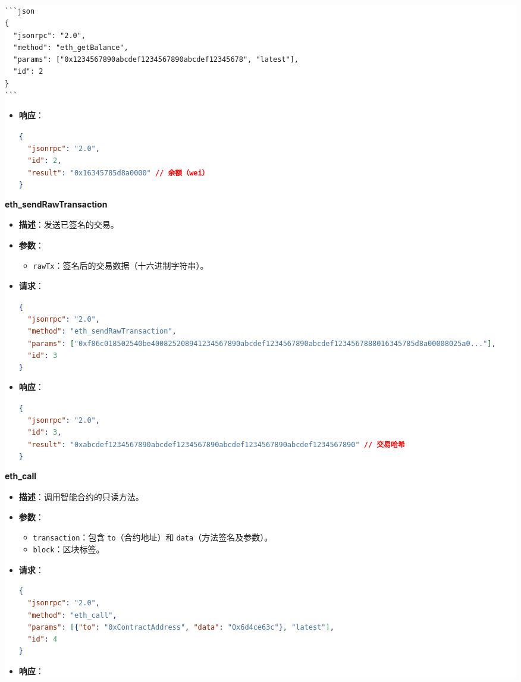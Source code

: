     ```json
    {
      "jsonrpc": "2.0",
      "method": "eth_getBalance",
      "params": ["0x1234567890abcdef1234567890abcdef12345678", "latest"],
      "id": 2
    }
    ```
*   **响应**：

    ```json
    {
      "jsonrpc": "2.0",
      "id": 2,
      "result": "0x16345785d8a0000" // 余额（wei）
    }
    ```

**eth\_sendRawTransaction**

* **描述**：发送已签名的交易。
* **参数**：
  * `rawTx`：签名后的交易数据（十六进制字符串）。
*   **请求**：

    ```json
    {
      "jsonrpc": "2.0",
      "method": "eth_sendRawTransaction",
      "params": ["0xf86c018502540be400825208941234567890abcdef1234567890abcdef1234567888016345785d8a00008025a0..."],
      "id": 3
    }
    ```
*   **响应**：

    ```json
    {
      "jsonrpc": "2.0",
      "id": 3,
      "result": "0xabcdef1234567890abcdef1234567890abcdef1234567890abcdef1234567890" // 交易哈希
    }
    ```

**eth\_call**

* **描述**：调用智能合约的只读方法。
* **参数**：
  * `transaction`：包含 `to`（合约地址）和 `data`（方法签名及参数）。
  * `block`：区块标签。
*   **请求**：

    ```json
    {
      "jsonrpc": "2.0",
      "method": "eth_call",
      "params": [{"to": "0xContractAddress", "data": "0x6d4ce63c"}, "latest"],
      "id": 4
    }
    ```
*   **响应**：
